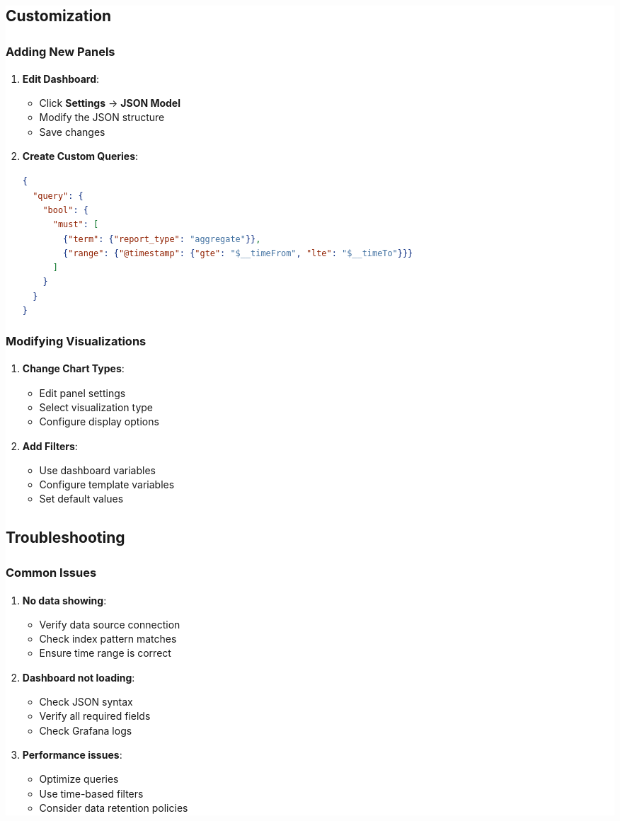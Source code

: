 ## Customization

### Adding New Panels

1. **Edit Dashboard**:
   - Click **Settings** → **JSON Model**
   - Modify the JSON structure
   - Save changes

2. **Create Custom Queries**:
   ```json
   {
     "query": {
       "bool": {
         "must": [
           {"term": {"report_type": "aggregate"}},
           {"range": {"@timestamp": {"gte": "$__timeFrom", "lte": "$__timeTo"}}}
         ]
       }
     }
   }
   ```

### Modifying Visualizations

1. **Change Chart Types**:
   - Edit panel settings
   - Select visualization type
   - Configure display options

2. **Add Filters**:
   - Use dashboard variables
   - Configure template variables
   - Set default values

## Troubleshooting

### Common Issues

1. **No data showing**:
   - Verify data source connection
   - Check index pattern matches
   - Ensure time range is correct

2. **Dashboard not loading**:
   - Check JSON syntax
   - Verify all required fields
   - Check Grafana logs

3. **Performance issues**:
   - Optimize queries
   - Use time-based filters
   - Consider data retention policies

